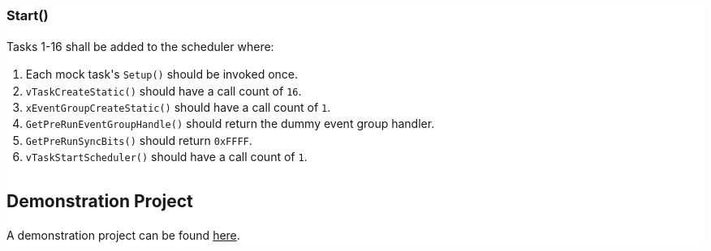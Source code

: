 ### Start()
Tasks 1-16 shall be added to the scheduler where:

1. Each mock task's `Setup()` should be invoked once.
2. `vTaskCreateStatic()` should have a call count of `16`.
3. `xEventGroupCreateStatic()` should have a call count of `1`.
4. `GetPreRunEventGroupHandle()` should return the dummy event group handler.
5. `GetPreRunSyncBits()` should return `0xFFFF`.
6. `vTaskStartScheduler()` should have a call count of `1`.

## Demonstration Project
A demonstration project can be found
[here](/demos/multiplatform/task_scheduler/source/main.cpp).

